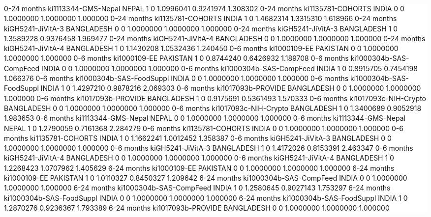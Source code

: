 0-24 months   ki1113344-GMS-Nepal        NEPAL                          1                    0                 1.0996041   0.9241974   1.308302
0-24 months   ki1135781-COHORTS          INDIA                          0                    0                 1.0000000   1.0000000   1.000000
0-24 months   ki1135781-COHORTS          INDIA                          1                    0                 1.4682314   1.3315310   1.618966
0-24 months   kiGH5241-JiVitA-3          BANGLADESH                     0                    0                 1.0000000   1.0000000   1.000000
0-24 months   kiGH5241-JiVitA-3          BANGLADESH                     1                    0                 1.3589228   0.9376458   1.969477
0-24 months   kiGH5241-JiVitA-4          BANGLADESH                     0                    0                 1.0000000   1.0000000   1.000000
0-24 months   kiGH5241-JiVitA-4          BANGLADESH                     1                    0                 1.1430208   1.0532436   1.240450
0-6 months    ki1000109-EE               PAKISTAN                       0                    0                 1.0000000   1.0000000   1.000000
0-6 months    ki1000109-EE               PAKISTAN                       1                    0                 0.8744240   0.6426932   1.189708
0-6 months    ki1000304b-SAS-CompFeed    INDIA                          0                    0                 1.0000000   1.0000000   1.000000
0-6 months    ki1000304b-SAS-CompFeed    INDIA                          1                    0                 0.8915705   0.7454198   1.066376
0-6 months    ki1000304b-SAS-FoodSuppl   INDIA                          0                    0                 1.0000000   1.0000000   1.000000
0-6 months    ki1000304b-SAS-FoodSuppl   INDIA                          1                    0                 1.4297210   0.9878216   2.069303
0-6 months    ki1017093b-PROVIDE         BANGLADESH                     0                    0                 1.0000000   1.0000000   1.000000
0-6 months    ki1017093b-PROVIDE         BANGLADESH                     1                    0                 0.9175691   0.5361493   1.570333
0-6 months    ki1017093c-NIH-Crypto      BANGLADESH                     0                    0                 1.0000000   1.0000000   1.000000
0-6 months    ki1017093c-NIH-Crypto      BANGLADESH                     1                    0                 1.3400689   0.9052918   1.983653
0-6 months    ki1113344-GMS-Nepal        NEPAL                          0                    0                 1.0000000   1.0000000   1.000000
0-6 months    ki1113344-GMS-Nepal        NEPAL                          1                    0                 1.2790059   0.7161368   2.284279
0-6 months    ki1135781-COHORTS          INDIA                          0                    0                 1.0000000   1.0000000   1.000000
0-6 months    ki1135781-COHORTS          INDIA                          1                    0                 1.1662241   1.0012452   1.358387
0-6 months    kiGH5241-JiVitA-3          BANGLADESH                     0                    0                 1.0000000   1.0000000   1.000000
0-6 months    kiGH5241-JiVitA-3          BANGLADESH                     1                    0                 1.4172026   0.8153391   2.463347
0-6 months    kiGH5241-JiVitA-4          BANGLADESH                     0                    0                 1.0000000   1.0000000   1.000000
0-6 months    kiGH5241-JiVitA-4          BANGLADESH                     1                    0                 1.2268423   1.0707962   1.405629
6-24 months   ki1000109-EE               PAKISTAN                       0                    0                 1.0000000   1.0000000   1.000000
6-24 months   ki1000109-EE               PAKISTAN                       1                    0                 1.0110327   0.8450327   1.209642
6-24 months   ki1000304b-SAS-CompFeed    INDIA                          0                    0                 1.0000000   1.0000000   1.000000
6-24 months   ki1000304b-SAS-CompFeed    INDIA                          1                    0                 1.2580645   0.9027143   1.753297
6-24 months   ki1000304b-SAS-FoodSuppl   INDIA                          0                    0                 1.0000000   1.0000000   1.000000
6-24 months   ki1000304b-SAS-FoodSuppl   INDIA                          1                    0                 1.2870276   0.9236367   1.793389
6-24 months   ki1017093b-PROVIDE         BANGLADESH                     0                    0                 1.0000000   1.0000000   1.000000